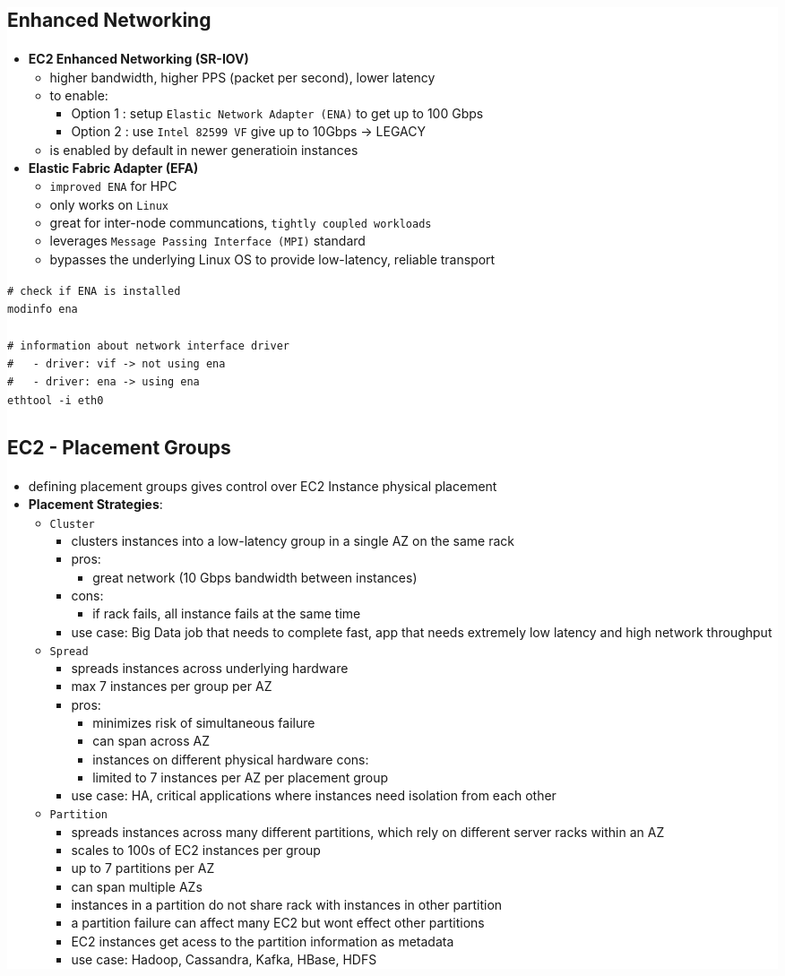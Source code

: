 
## Enhanced Networking
* **EC2 Enhanced Networking (SR-IOV)**
    * higher bandwidth, higher PPS (packet per second), lower latency
    * to enable:
        * Option 1 : setup `Elastic Network Adapter (ENA)` to get up to 100 Gbps
        * Option 2 : use `Intel 82599 VF` give up to 10Gbps -> LEGACY
    * is enabled by default in newer generatioin instances
* **Elastic Fabric Adapter (EFA)**
    * `improved ENA` for HPC
    * only works on `Linux`
    * great for inter-node communcations, `tightly coupled workloads`
    * leverages `Message Passing Interface (MPI)` standard
    * bypasses the underlying Linux OS to provide low-latency, reliable transport

```shell
# check if ENA is installed
modinfo ena 

# information about network interface driver
#   - driver: vif -> not using ena
#   - driver: ena -> using ena
ethtool -i eth0 
```


## EC2 - Placement Groups
* defining placement groups gives control over EC2 Instance physical placement
* **Placement Strategies**:
    * `Cluster`
        * clusters instances into a low-latency group in a single AZ on the same rack
        * pros:
            * great network (10 Gbps bandwidth between instances)
        * cons:
            * if rack fails, all instance fails at the same time
        * use case: Big Data job that needs to complete fast, app that needs extremely low latency and high network throughput
    * `Spread`
        * spreads instances across underlying hardware
        * max 7 instances per group per AZ
        * pros:
            * minimizes risk of simultaneous failure
            * can span across AZ
            * instances on different physical hardware
        cons:
            * limited to 7 instances per AZ per placement group
        * use case: HA, critical applications where instances need isolation from each other
    * `Partition`
        * spreads instances across many different partitions, which rely on different server racks within an AZ
        * scales to 100s of EC2 instances per group
        * up to 7 partitions per AZ
        * can span multiple AZs
        * instances in a partition do not share rack with instances in other partition
        * a partition failure can affect many EC2 but wont effect other partitions
        * EC2 instances get acess to the partition information as metadata
        * use case: Hadoop, Cassandra, Kafka, HBase, HDFS
